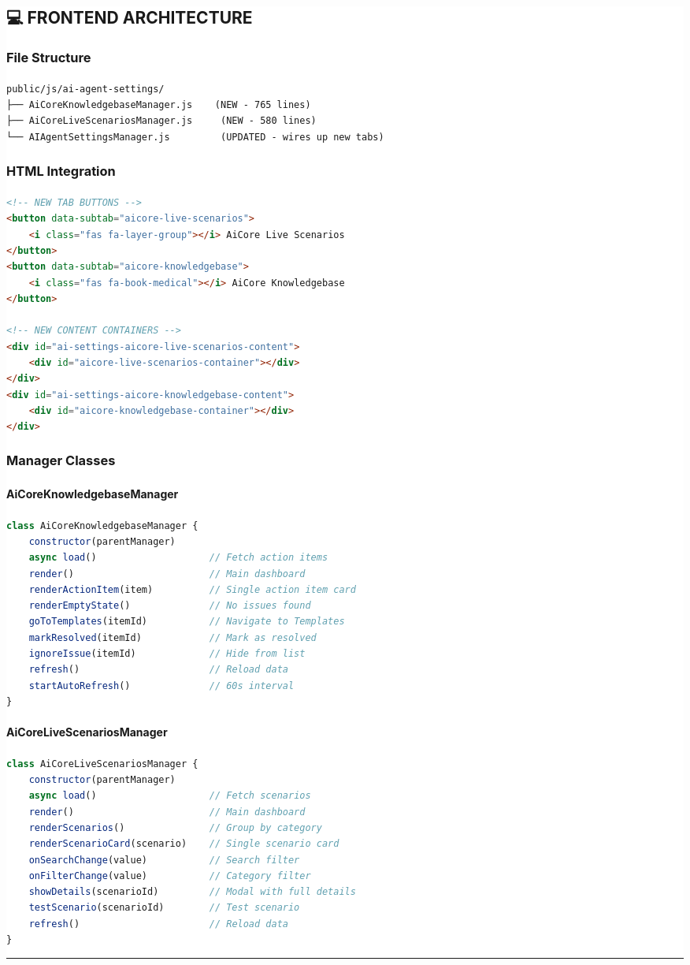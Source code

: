 
## 💻 **FRONTEND ARCHITECTURE**

### **File Structure**
```
public/js/ai-agent-settings/
├── AiCoreKnowledgebaseManager.js    (NEW - 765 lines)
├── AiCoreLiveScenariosManager.js     (NEW - 580 lines)
└── AIAgentSettingsManager.js         (UPDATED - wires up new tabs)
```

### **HTML Integration**
```html
<!-- NEW TAB BUTTONS -->
<button data-subtab="aicore-live-scenarios">
    <i class="fas fa-layer-group"></i> AiCore Live Scenarios
</button>
<button data-subtab="aicore-knowledgebase">
    <i class="fas fa-book-medical"></i> AiCore Knowledgebase
</button>

<!-- NEW CONTENT CONTAINERS -->
<div id="ai-settings-aicore-live-scenarios-content">
    <div id="aicore-live-scenarios-container"></div>
</div>
<div id="ai-settings-aicore-knowledgebase-content">
    <div id="aicore-knowledgebase-container"></div>
</div>
```

### **Manager Classes**

#### **AiCoreKnowledgebaseManager**
```javascript
class AiCoreKnowledgebaseManager {
    constructor(parentManager)
    async load()                    // Fetch action items
    render()                        // Main dashboard
    renderActionItem(item)          // Single action item card
    renderEmptyState()              // No issues found
    goToTemplates(itemId)           // Navigate to Templates
    markResolved(itemId)            // Mark as resolved
    ignoreIssue(itemId)             // Hide from list
    refresh()                       // Reload data
    startAutoRefresh()              // 60s interval
}
```

#### **AiCoreLiveScenariosManager**
```javascript
class AiCoreLiveScenariosManager {
    constructor(parentManager)
    async load()                    // Fetch scenarios
    render()                        // Main dashboard
    renderScenarios()               // Group by category
    renderScenarioCard(scenario)    // Single scenario card
    onSearchChange(value)           // Search filter
    onFilterChange(value)           // Category filter
    showDetails(scenarioId)         // Modal with full details
    testScenario(scenarioId)        // Test scenario
    refresh()                       // Reload data
}
```

---